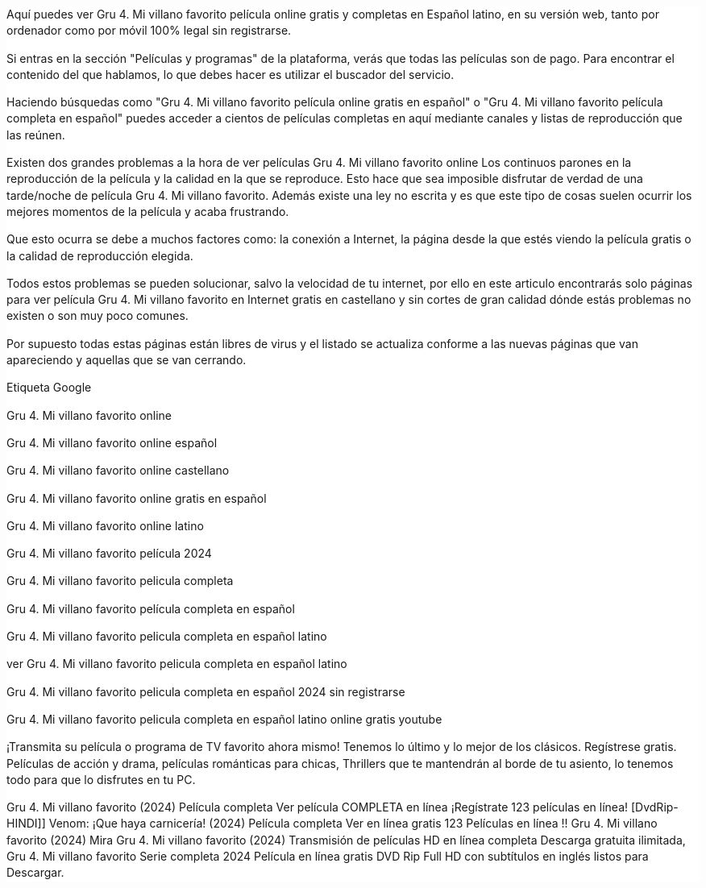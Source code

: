 Aquí puedes ver Gru 4. Mi villano favorito película online gratis y completas en Español latino, en su versión web, tanto por ordenador como por móvil 100% legal sin registrarse.

Si entras en la sección "Películas y programas" de la plataforma, verás que todas las películas son de pago. Para encontrar el contenido del que hablamos, lo que debes hacer es utilizar el buscador del servicio.

Haciendo búsquedas como "Gru 4. Mi villano favorito película online gratis en español" o "Gru 4. Mi villano favorito película completa en español" puedes acceder a cientos de películas completas en aquí mediante canales y listas de reproducción que las reúnen.

Existen dos grandes problemas a la hora de ver películas Gru 4. Mi villano favorito online Los continuos parones en la reproducción de la película y la calidad en la que se reproduce. Esto hace que sea imposible disfrutar de verdad de una tarde/noche de película Gru 4. Mi villano favorito. Además existe una ley no escrita y es que este tipo de cosas suelen ocurrir los mejores momentos de la película y acaba frustrando.

Que esto ocurra se debe a muchos factores como: la conexión a Internet, la página desde la que estés viendo la película gratis o la calidad de reproducción elegida.

Todos estos problemas se pueden solucionar, salvo la velocidad de tu internet, por ello en este articulo encontrarás solo páginas para ver película Gru 4. Mi villano favorito en Internet gratis en castellano y sin cortes de gran calidad dónde estás problemas no existen o son muy poco comunes.

Por supuesto todas estas páginas están libres de virus y el listado se actualiza conforme a las nuevas páginas que van apareciendo y aquellas que se van cerrando.

Etiqueta Google

Gru 4. Mi villano favorito online

Gru 4. Mi villano favorito online español

Gru 4. Mi villano favorito online castellano

Gru 4. Mi villano favorito online gratis en español

Gru 4. Mi villano favorito online latino

Gru 4. Mi villano favorito película 2024

Gru 4. Mi villano favorito pelicula completa

Gru 4. Mi villano favorito película completa en español

Gru 4. Mi villano favorito pelicula completa en español latino

ver Gru 4. Mi villano favorito pelicula completa en español latino

Gru 4. Mi villano favorito pelicula completa en español 2024 sin registrarse

Gru 4. Mi villano favorito pelicula completa en español latino online gratis youtube

¡Transmita su película o programa de TV favorito ahora mismo! Tenemos lo último y lo mejor de los clásicos. Regístrese gratis. Películas de acción y drama, películas románticas para chicas, Thrillers que te mantendrán al borde de tu asiento, lo tenemos todo para que lo disfrutes en tu PC.

Gru 4. Mi villano favorito (2024) Película completa Ver película COMPLETA en línea ¡Regístrate 123 películas en línea! [DvdRip-HINDI]] Venom: ¡Que haya carnicería! (2024) Película completa Ver en línea gratis 123 Películas en línea !! Gru 4. Mi villano favorito (2024) Mira Gru 4. Mi villano favorito (2024) Transmisión de películas HD en línea completa Descarga gratuita ilimitada, Gru 4. Mi villano favorito Serie completa 2024 Película en línea gratis DVD Rip Full HD con subtítulos en inglés listos para Descargar.
